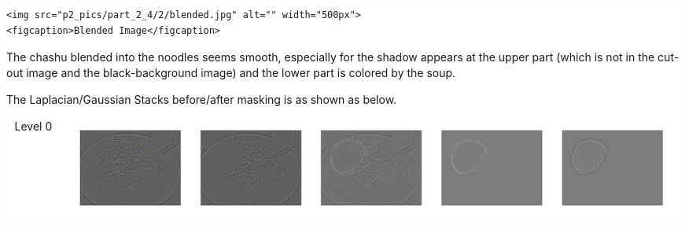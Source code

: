     <img src="p2_pics/part_2_4/2/blended.jpg" alt="" width="500px">
    <figcaption>Blended Image</figcaption>
  </figure>
</div>

The chashu blended into the noodles seems smooth, especially for the shadow appears at the upper part (which is not in the cut-out image and the black-background image) and the lower part is colored by the soup.

The Laplacian/Gaussian Stacks before/after masking is as shown as below.

<div style="display: flex; justify-content: space-around;">
    Level 0
  <figure style="text-align: center; margin: 10px;">
    <img src="p2_pics/part_2_4/2/level_0.png" alt="" style="width: 750px;">
  </figure>
</div>
